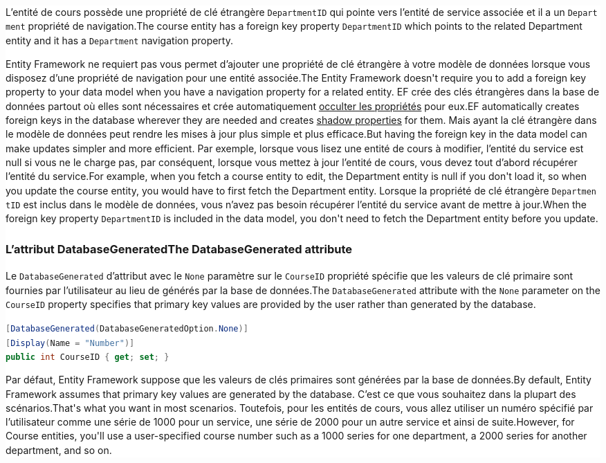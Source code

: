 <span data-ttu-id="fdecc-233">L’entité de cours possède une propriété de clé étrangère `DepartmentID` qui pointe vers l’entité de service associée et il a un `Department` propriété de navigation.</span><span class="sxs-lookup"><span data-stu-id="fdecc-233">The course entity has a foreign key property `DepartmentID` which points to the related Department entity and it has a `Department` navigation property.</span></span>

<span data-ttu-id="fdecc-234">Entity Framework ne requiert pas vous permet d’ajouter une propriété de clé étrangère à votre modèle de données lorsque vous disposez d’une propriété de navigation pour une entité associée.</span><span class="sxs-lookup"><span data-stu-id="fdecc-234">The Entity Framework doesn't require you to add a foreign key property to your data model when you have a navigation property for a related entity.</span></span>  <span data-ttu-id="fdecc-235">EF crée des clés étrangères dans la base de données partout où elles sont nécessaires et crée automatiquement [occulter les propriétés](https://docs.microsoft.com/ef/core/modeling/shadow-properties) pour eux.</span><span class="sxs-lookup"><span data-stu-id="fdecc-235">EF automatically creates foreign keys in the database wherever they are needed and creates [shadow properties](https://docs.microsoft.com/ef/core/modeling/shadow-properties) for them.</span></span> <span data-ttu-id="fdecc-236">Mais ayant la clé étrangère dans le modèle de données peut rendre les mises à jour plus simple et plus efficace.</span><span class="sxs-lookup"><span data-stu-id="fdecc-236">But having the foreign key in the data model can make updates simpler and more efficient.</span></span> <span data-ttu-id="fdecc-237">Par exemple, lorsque vous lisez une entité de cours à modifier, l’entité du service est null si vous ne le charge pas, par conséquent, lorsque vous mettez à jour l’entité de cours, vous devez tout d’abord récupérer l’entité du service.</span><span class="sxs-lookup"><span data-stu-id="fdecc-237">For example, when you fetch a course entity to edit, the  Department entity is null if you don't load it, so when you update the course entity, you would have to first fetch the Department entity.</span></span> <span data-ttu-id="fdecc-238">Lorsque la propriété de clé étrangère `DepartmentID` est inclus dans le modèle de données, vous n’avez pas besoin récupérer l’entité du service avant de mettre à jour.</span><span class="sxs-lookup"><span data-stu-id="fdecc-238">When the foreign key property `DepartmentID` is included in the data model, you don't need to fetch the Department entity before you update.</span></span>

### <a name="the-databasegenerated-attribute"></a><span data-ttu-id="fdecc-239">L’attribut DatabaseGenerated</span><span class="sxs-lookup"><span data-stu-id="fdecc-239">The DatabaseGenerated attribute</span></span>

<span data-ttu-id="fdecc-240">Le `DatabaseGenerated` d’attribut avec le `None` paramètre sur le `CourseID` propriété spécifie que les valeurs de clé primaire sont fournies par l’utilisateur au lieu de générés par la base de données.</span><span class="sxs-lookup"><span data-stu-id="fdecc-240">The `DatabaseGenerated` attribute with the `None` parameter on the `CourseID` property specifies that primary key values are provided by the user rather than generated by the database.</span></span>

```csharp
[DatabaseGenerated(DatabaseGeneratedOption.None)]
[Display(Name = "Number")]
public int CourseID { get; set; }
```

<span data-ttu-id="fdecc-241">Par défaut, Entity Framework suppose que les valeurs de clés primaires sont générées par la base de données.</span><span class="sxs-lookup"><span data-stu-id="fdecc-241">By default, Entity Framework assumes that primary key values are generated by the database.</span></span> <span data-ttu-id="fdecc-242">C’est ce que vous souhaitez dans la plupart des scénarios.</span><span class="sxs-lookup"><span data-stu-id="fdecc-242">That's what you want in most scenarios.</span></span> <span data-ttu-id="fdecc-243">Toutefois, pour les entités de cours, vous allez utiliser un numéro spécifié par l’utilisateur comme une série de 1000 pour un service, une série de 2000 pour un autre service et ainsi de suite.</span><span class="sxs-lookup"><span data-stu-id="fdecc-243">However, for Course entities, you'll use a user-specified course number such as a 1000 series for one department, a 2000 series for another department, and so on.</span></span>
